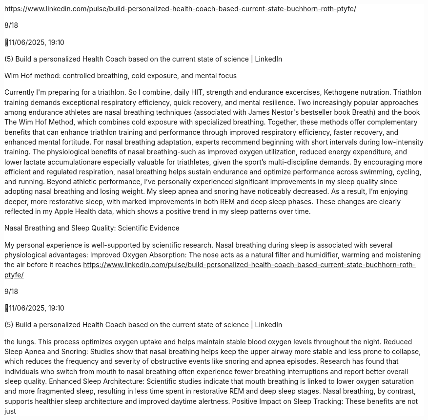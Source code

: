 https://www.linkedin.com/pulse/build-personalized-health-coach-based-current-state-buchhorn-roth-ptyfe/

8/18

11/06/2025, 19:10

(5) Build a personalized Health Coach based on the current state of science | LinkedIn

Wim Hof method: controlled breathing, cold exposure, and mental focus

Currently I'm preparing for a triathlon. So I combine, daily HIT, strength
and endurance excercises, Kethogene nutration. Triathlon training
demands exceptional respiratory efficiency, quick recovery, and mental
resilience. Two increasingly popular approaches among endurance
athletes are nasal breathing techniques (associated with James Nestor's
bestseller book Breath) and the book The Wim Hof Method, which
combines cold exposure with specialized breathing. Together, these
methods offer complementary benefits that can enhance triathlon
training and performance through improved respiratory efficiency, faster
recovery, and enhanced mental fortitude. For nasal breathing adaptation,
experts recommend beginning with short intervals during low-intensity
training.
The physiological benefits of nasal breathing-such as improved oxygen
utilization, reduced energy expenditure, and lower lactate accumulationare especially valuable for triathletes, given the sport’s multi-discipline
demands. By encouraging more efficient and regulated respiration, nasal
breathing helps sustain endurance and optimize performance across
swimming, cycling, and running.
Beyond athletic performance, I’ve personally experienced significant
improvements in my sleep quality since adopting nasal breathing and
losing weight. My sleep apnea and snoring have noticeably decreased.
As a result, I’m enjoying deeper, more restorative sleep, with marked
improvements in both REM and deep sleep phases. These changes are
clearly reflected in my Apple Health data, which shows a positive trend in
my sleep patterns over time.

Nasal Breathing and Sleep Quality: Scientific Evidence

My personal experience is well-supported by scientific research. Nasal
breathing during sleep is associated with several physiological
advantages:
Improved Oxygen Absorption: The nose acts as a natural filter
and humidifier, warming and moistening the air before it reaches
https://www.linkedin.com/pulse/build-personalized-health-coach-based-current-state-buchhorn-roth-ptyfe/

9/18

11/06/2025, 19:10

(5) Build a personalized Health Coach based on the current state of science | LinkedIn

the lungs. This process optimizes oxygen uptake and helps
maintain stable blood oxygen levels throughout the night.
Reduced Sleep Apnea and Snoring: Studies show that nasal
breathing helps keep the upper airway more stable and less prone
to collapse, which reduces the frequency and severity of
obstructive events like snoring and apnea episodes. Research has
found that individuals who switch from mouth to nasal breathing
often experience fewer breathing interruptions and report better
overall sleep quality.
Enhanced Sleep Architecture: Scientific studies indicate that
mouth breathing is linked to lower oxygen saturation and more
fragmented sleep, resulting in less time spent in restorative REM
and deep sleep stages. Nasal breathing, by contrast, supports
healthier sleep architecture and improved daytime alertness.
Positive Impact on Sleep Tracking: These benefits are not just